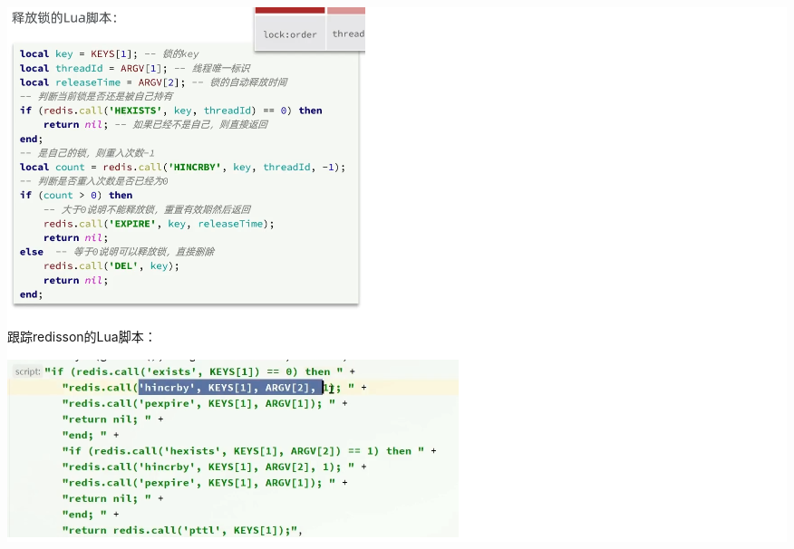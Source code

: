<img src="assets/image-20250216151531256.png" alt="image-20250216151531256" style="zoom:50%;" />

跟踪redisson的Lua脚本：

<img src="assets/image-20250216151843175.png" alt="image-20250216151843175" style="zoom:50%;" />

